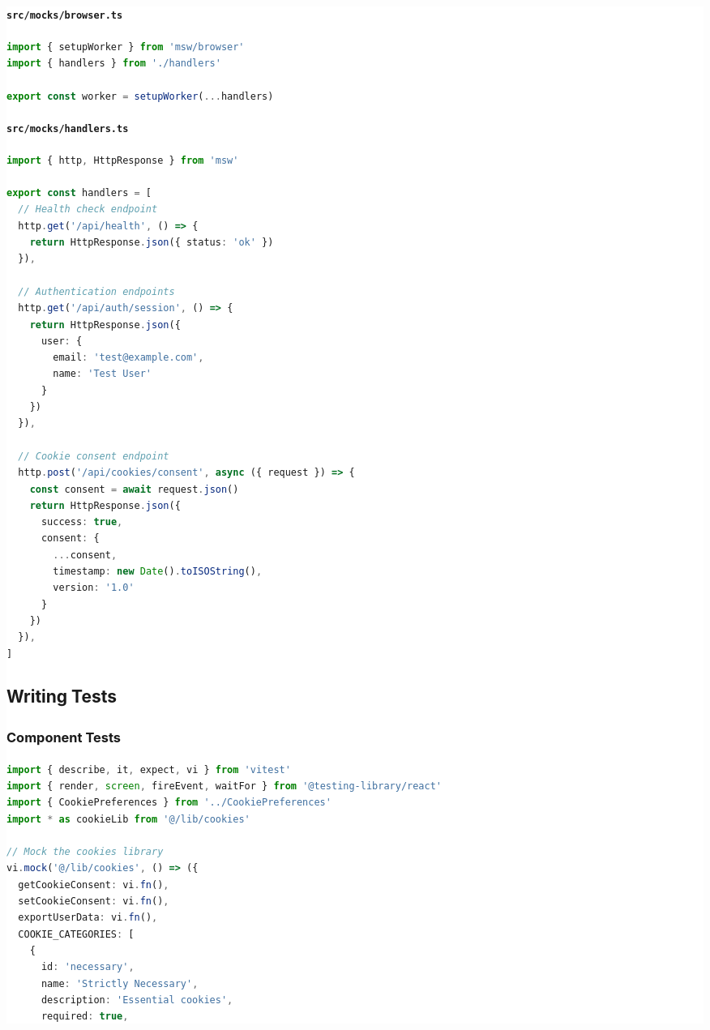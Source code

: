 #### `src/mocks/browser.ts`
```typescript
import { setupWorker } from 'msw/browser'
import { handlers } from './handlers'

export const worker = setupWorker(...handlers)
```

#### `src/mocks/handlers.ts`
```typescript
import { http, HttpResponse } from 'msw'

export const handlers = [
  // Health check endpoint
  http.get('/api/health', () => {
    return HttpResponse.json({ status: 'ok' })
  }),

  // Authentication endpoints
  http.get('/api/auth/session', () => {
    return HttpResponse.json({
      user: { 
        email: 'test@example.com',
        name: 'Test User'
      }
    })
  }),

  // Cookie consent endpoint
  http.post('/api/cookies/consent', async ({ request }) => {
    const consent = await request.json()
    return HttpResponse.json({
      success: true,
      consent: {
        ...consent,
        timestamp: new Date().toISOString(),
        version: '1.0'
      }
    })
  }),
]
```

## Writing Tests

### Component Tests

```typescript
import { describe, it, expect, vi } from 'vitest'
import { render, screen, fireEvent, waitFor } from '@testing-library/react'
import { CookiePreferences } from '../CookiePreferences'
import * as cookieLib from '@/lib/cookies'

// Mock the cookies library
vi.mock('@/lib/cookies', () => ({
  getCookieConsent: vi.fn(),
  setCookieConsent: vi.fn(),
  exportUserData: vi.fn(),
  COOKIE_CATEGORIES: [
    {
      id: 'necessary',
      name: 'Strictly Necessary',
      description: 'Essential cookies',
      required: true,
```